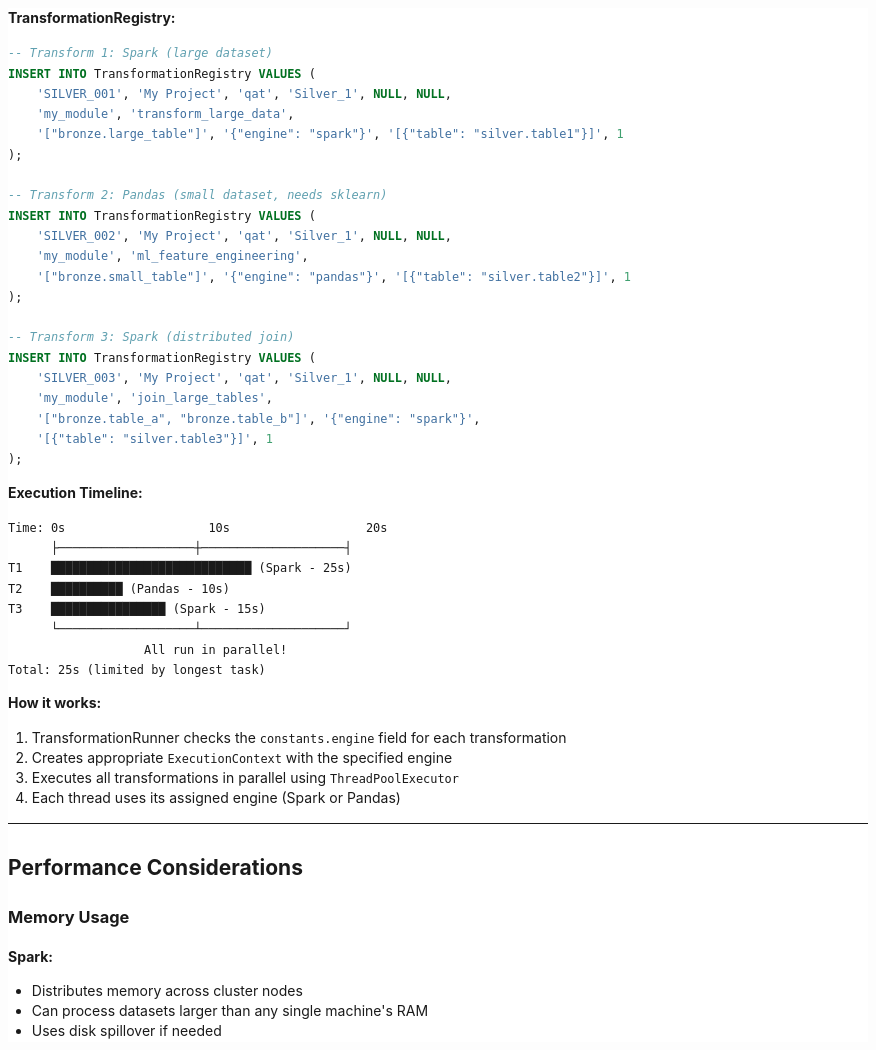 **TransformationRegistry:**
```sql
-- Transform 1: Spark (large dataset)
INSERT INTO TransformationRegistry VALUES (
    'SILVER_001', 'My Project', 'qat', 'Silver_1', NULL, NULL,
    'my_module', 'transform_large_data',
    '["bronze.large_table"]', '{"engine": "spark"}', '[{"table": "silver.table1"}]', 1
);

-- Transform 2: Pandas (small dataset, needs sklearn)
INSERT INTO TransformationRegistry VALUES (
    'SILVER_002', 'My Project', 'qat', 'Silver_1', NULL, NULL,
    'my_module', 'ml_feature_engineering',
    '["bronze.small_table"]', '{"engine": "pandas"}', '[{"table": "silver.table2"}]', 1
);

-- Transform 3: Spark (distributed join)
INSERT INTO TransformationRegistry VALUES (
    'SILVER_003', 'My Project', 'qat', 'Silver_1', NULL, NULL,
    'my_module', 'join_large_tables',
    '["bronze.table_a", "bronze.table_b"]', '{"engine": "spark"}', 
    '[{"table": "silver.table3"}]', 1
);
```

**Execution Timeline:**
```
Time: 0s                    10s                   20s
      ├───────────────────┼────────────────────┤
T1    ████████████████████████████ (Spark - 25s)
T2    ██████████ (Pandas - 10s)
T3    ████████████████ (Spark - 15s)
      └───────────────────┴────────────────────┘
                   All run in parallel!
Total: 25s (limited by longest task)
```

**How it works:**
1. TransformationRunner checks the `constants.engine` field for each transformation
2. Creates appropriate `ExecutionContext` with the specified engine
3. Executes all transformations in parallel using `ThreadPoolExecutor`
4. Each thread uses its assigned engine (Spark or Pandas)

---

## Performance Considerations

### Memory Usage

**Spark:**
- Distributes memory across cluster nodes
- Can process datasets larger than any single machine's RAM
- Uses disk spillover if needed
